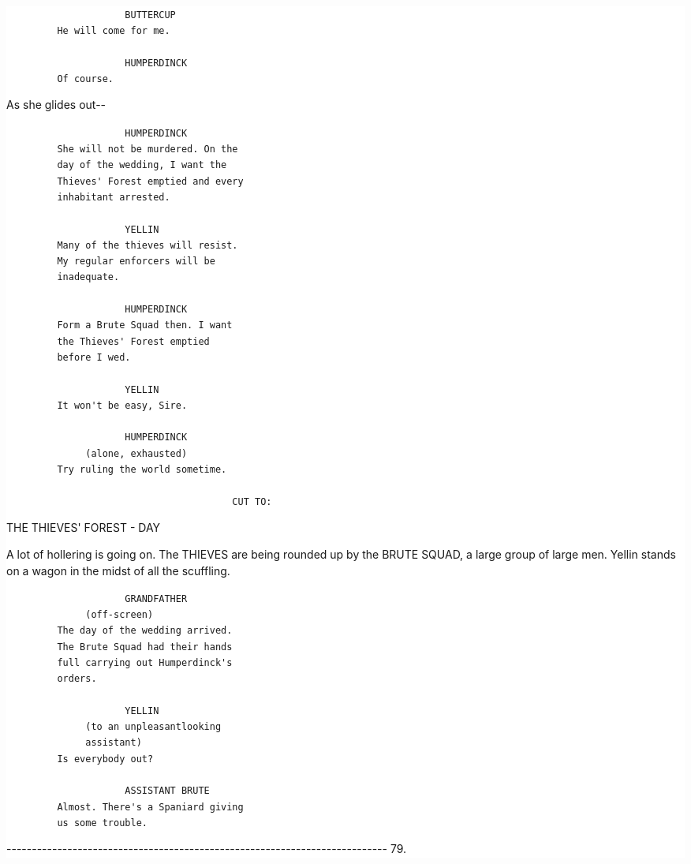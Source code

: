 
                         BUTTERCUP
             He will come for me.

                         HUMPERDINCK
             Of course.

As she glides out--

                         HUMPERDINCK
             She will not be murdered. On the
             day of the wedding, I want the
             Thieves' Forest emptied and every
             inhabitant arrested.

                         YELLIN
             Many of the thieves will resist.
             My regular enforcers will be
             inadequate.

                         HUMPERDINCK
             Form a Brute Squad then. I want
             the Thieves' Forest emptied
             before I wed.

                         YELLIN
             It won't be easy, Sire.

                         HUMPERDINCK
                  (alone, exhausted)
             Try ruling the world sometime.

                                            CUT TO:

THE THIEVES' FOREST - DAY

A lot of hollering is going on. The THIEVES are being
rounded up by the BRUTE SQUAD, a large group of large men.
Yellin stands on a wagon in the midst of all the scuffling.

                         GRANDFATHER
                  (off-screen)
             The day of the wedding arrived.
             The Brute Squad had their hands
             full carrying out Humperdinck's
             orders.

                         YELLIN
                  (to an unpleasantlooking
                  assistant)
             Is everybody out?

                         ASSISTANT BRUTE
             Almost. There's a Spaniard giving
             us some trouble.
---------------------------------------------------------------------------                                                           79.
